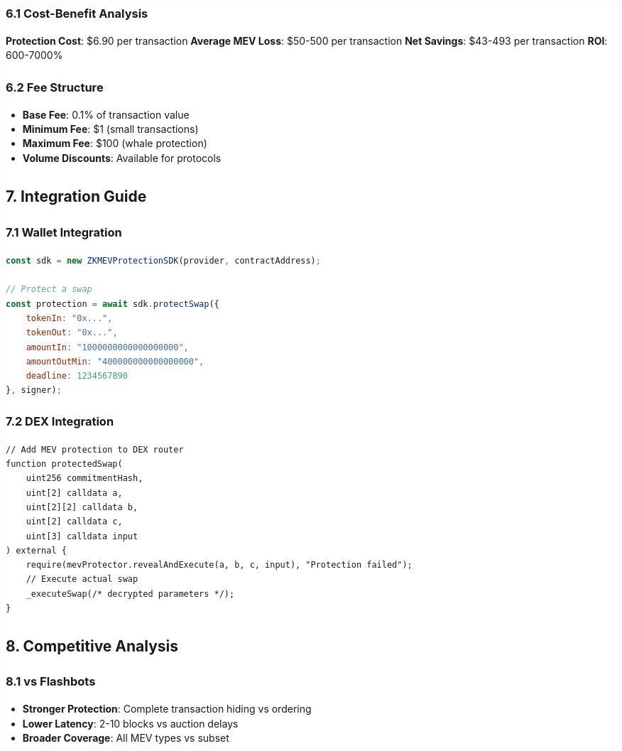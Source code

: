 ### 6.1 Cost-Benefit Analysis

**Protection Cost**: $6.90 per transaction
**Average MEV Loss**: $50-500 per transaction
**Net Savings**: $43-493 per transaction
**ROI**: 600-7000%

### 6.2 Fee Structure

- **Base Fee**: 0.1% of transaction value
- **Minimum Fee**: $1 (small transactions)
- **Maximum Fee**: $100 (whale protection)
- **Volume Discounts**: Available for protocols

## 7. Integration Guide

### 7.1 Wallet Integration

```javascript
const sdk = new ZKMEVProtectionSDK(provider, contractAddress);

// Protect a swap
const protection = await sdk.protectSwap({
    tokenIn: "0x...",
    tokenOut: "0x...",
    amountIn: "1000000000000000000",
    amountOutMin: "400000000000000000",
    deadline: 1234567890
}, signer);
```

### 7.2 DEX Integration

```solidity
// Add MEV protection to DEX router
function protectedSwap(
    uint256 commitmentHash,
    uint[2] calldata a,
    uint[2][2] calldata b,
    uint[2] calldata c,
    uint[3] calldata input
) external {
    require(mevProtector.revealAndExecute(a, b, c, input), "Protection failed");
    // Execute actual swap
    _executeSwap(/* decrypted parameters */);
}
```

## 8. Competitive Analysis

### 8.1 vs Flashbots
- **Stronger Protection**: Complete transaction hiding vs ordering
- **Lower Latency**: 2-10 blocks vs auction delays
- **Broader Coverage**: All MEV types vs subset
